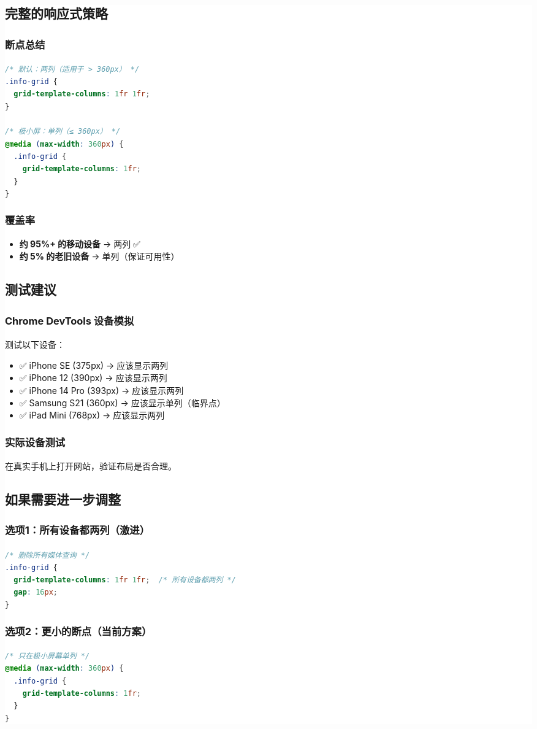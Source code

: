## 完整的响应式策略

### 断点总结
```css
/* 默认：两列（适用于 > 360px） */
.info-grid {
  grid-template-columns: 1fr 1fr;
}

/* 极小屏：单列（≤ 360px） */
@media (max-width: 360px) {
  .info-grid {
    grid-template-columns: 1fr;
  }
}
```

### 覆盖率
- **约 95%+ 的移动设备** → 两列 ✅
- **约 5% 的老旧设备** → 单列（保证可用性）

## 测试建议

### Chrome DevTools 设备模拟
测试以下设备：
- ✅ iPhone SE (375px) → 应该显示两列
- ✅ iPhone 12 (390px) → 应该显示两列
- ✅ iPhone 14 Pro (393px) → 应该显示两列
- ✅ Samsung S21 (360px) → 应该显示单列（临界点）
- ✅ iPad Mini (768px) → 应该显示两列

### 实际设备测试
在真实手机上打开网站，验证布局是否合理。

## 如果需要进一步调整

### 选项1：所有设备都两列（激进）
```css
/* 删除所有媒体查询 */
.info-grid {
  grid-template-columns: 1fr 1fr;  /* 所有设备都两列 */
  gap: 16px;
}
```

### 选项2：更小的断点（当前方案）
```css
/* 只在极小屏幕单列 */
@media (max-width: 360px) {
  .info-grid {
    grid-template-columns: 1fr;
  }
}
```

